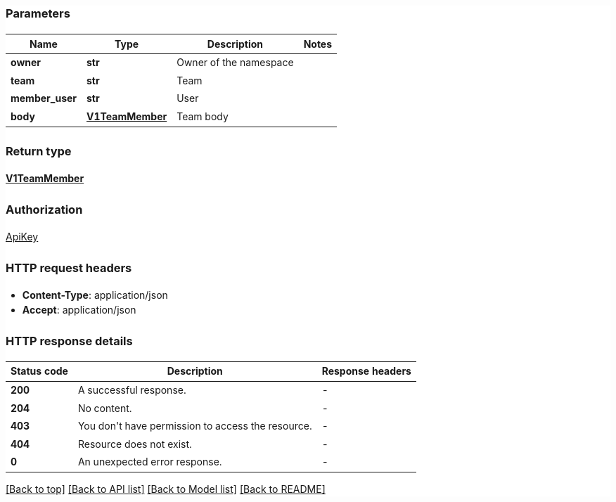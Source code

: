 ### Parameters

Name | Type | Description  | Notes
------------- | ------------- | ------------- | -------------
 **owner** | **str**| Owner of the namespace | 
 **team** | **str**| Team | 
 **member_user** | **str**| User | 
 **body** | [**V1TeamMember**](V1TeamMember.md)| Team body | 

### Return type

[**V1TeamMember**](V1TeamMember.md)

### Authorization

[ApiKey](../README.md#ApiKey)

### HTTP request headers

 - **Content-Type**: application/json
 - **Accept**: application/json

### HTTP response details
| Status code | Description | Response headers |
|-------------|-------------|------------------|
**200** | A successful response. |  -  |
**204** | No content. |  -  |
**403** | You don&#39;t have permission to access the resource. |  -  |
**404** | Resource does not exist. |  -  |
**0** | An unexpected error response. |  -  |

[[Back to top]](#) [[Back to API list]](../README.md#documentation-for-api-endpoints) [[Back to Model list]](../README.md#documentation-for-models) [[Back to README]](../README.md)

